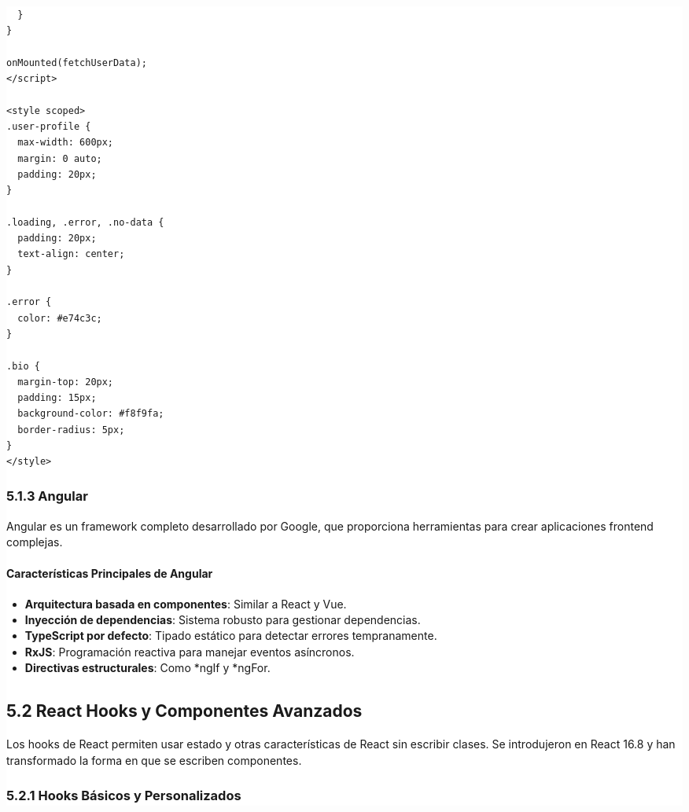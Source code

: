 ```vue
  }
}

onMounted(fetchUserData);
</script>

<style scoped>
.user-profile {
  max-width: 600px;
  margin: 0 auto;
  padding: 20px;
}

.loading, .error, .no-data {
  padding: 20px;
  text-align: center;
}

.error {
  color: #e74c3c;
}

.bio {
  margin-top: 20px;
  padding: 15px;
  background-color: #f8f9fa;
  border-radius: 5px;
}
</style>
```

### 5.1.3 Angular

Angular es un framework completo desarrollado por Google, que proporciona herramientas para crear aplicaciones frontend complejas.

#### Características Principales de Angular

- **Arquitectura basada en componentes**: Similar a React y Vue.
- **Inyección de dependencias**: Sistema robusto para gestionar dependencias.
- **TypeScript por defecto**: Tipado estático para detectar errores tempranamente.
- **RxJS**: Programación reactiva para manejar eventos asíncronos.
- **Directivas estructurales**: Como *ngIf y *ngFor.

## 5.2 React Hooks y Componentes Avanzados

Los hooks de React permiten usar estado y otras características de React sin escribir clases. Se introdujeron en React 16.8 y han transformado la forma en que se escriben componentes.

### 5.2.1 Hooks Básicos y Personalizados
